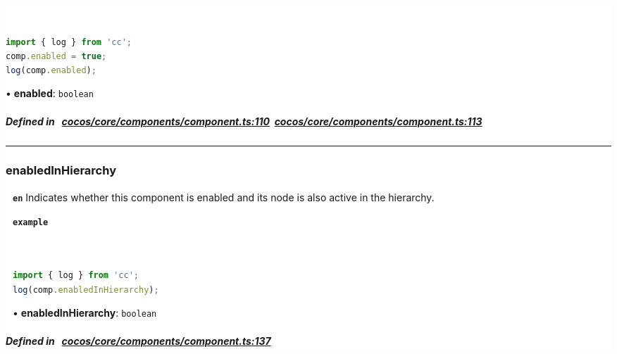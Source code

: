 ```ts


import { log } from 'cc';
comp.enabled = true;
log(comp.enabled);


```




•  **enabled**:
 ``boolean`` 
</div>

##### Defined in &nbsp;   [cocos/core/components/component.ts:110](https://github.com/cocos-creator/engine/blob/c7bf6b8a9/cocos/core/components/component.ts#L110)&nbsp;   [cocos/core/components/component.ts:113](https://github.com/cocos-creator/engine/blob/c7bf6b8a9/cocos/core/components/component.ts#L113)&nbsp;


___


### enabledInHierarchy
<div style="margin-left: 10px;">



**`en`** Indicates whether this component is enabled and its node is also active in the hierarchy.




**`example`**

```ts


import { log } from 'cc';
log(comp.enabledInHierarchy);


```




•  **enabledInHierarchy**:
 ``boolean`` 
</div>

##### Defined in &nbsp;   [cocos/core/components/component.ts:137](https://github.com/cocos-creator/engine/blob/c7bf6b8a9/cocos/core/components/component.ts#L137)&nbsp;

